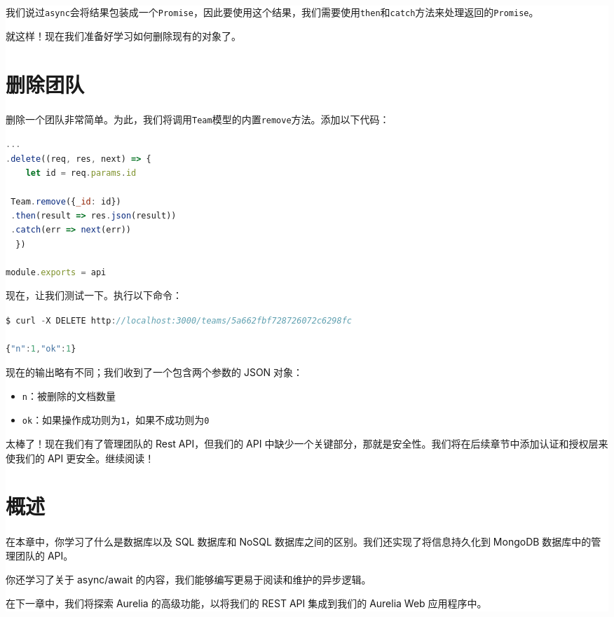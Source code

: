 我们说过`async`会将结果包装成一个`Promise`，因此要使用这个结果，我们需要使用`then`和`catch`方法来处理返回的`Promise`。

就这样！现在我们准备好学习如何删除现有的对象了。

# 删除团队

删除一个团队非常简单。为此，我们将调用`Team`模型的内置`remove`方法。添加以下代码：

```js
...
.delete((req, res, next) => {
    let id = req.params.id

 Team.remove({_id: id})
 .then(result => res.json(result))
 .catch(err => next(err))
  })

module.exports = api
```

现在，让我们测试一下。执行以下命令：

```js
$ curl -X DELETE http://localhost:3000/teams/5a662fbf728726072c6298fc

{"n":1,"ok":1}
```

现在的输出略有不同；我们收到了一个包含两个参数的 JSON 对象：

+   `n`：被删除的文档数量

+   `ok`：如果操作成功则为`1`，如果不成功则为`0`

太棒了！现在我们有了管理团队的 Rest API，但我们的 API 中缺少一个关键部分，那就是安全性。我们将在后续章节中添加认证和授权层来使我们的 API 更安全。继续阅读！

# 概述

在本章中，你学习了什么是数据库以及 SQL 数据库和 NoSQL 数据库之间的区别。我们还实现了将信息持久化到 MongoDB 数据库中的管理团队的 API。

你还学习了关于 async/await 的内容，我们能够编写更易于阅读和维护的异步逻辑。

在下一章中，我们将探索 Aurelia 的高级功能，以将我们的 REST API 集成到我们的 Aurelia Web 应用程序中。
